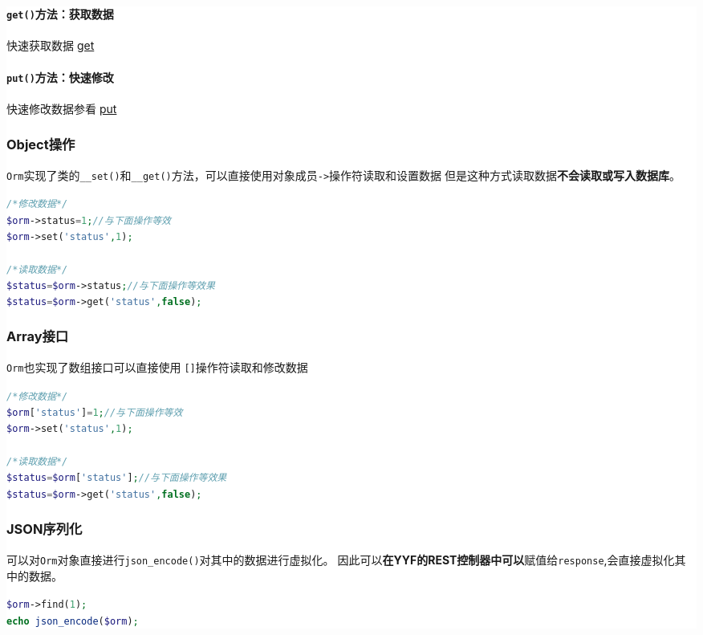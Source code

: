#### `get()`方法：获取数据 
 
 快速获取数据 [get](#get)

#### `put()`方法：快速修改 
 
 快速修改数据参看 [put](#put)

### Object操作

`Orm`实现了类的`__set()`和`__get()`方法，可以直接使用对象成员`->`操作符读取和设置数据
但是这种方式读取数据**不会读取或写入数据库**。

```php
/*修改数据*/
$orm->status=1;//与下面操作等效
$orm->set('status',1);

/*读取数据*/
$status=$orm->status;//与下面操作等效果
$status=$orm->get('status',false);
```

### Array接口
`Orm`也实现了数组接口可以直接使用 `[]`操作符读取和修改数据

```php
/*修改数据*/
$orm['status']=1;//与下面操作等效
$orm->set('status',1);

/*读取数据*/
$status=$orm['status'];//与下面操作等效果
$status=$orm->get('status',false);

```

### JSON序列化
可以对`Orm`对象直接进行`json_encode()`对其中的数据进行虚拟化。
因此可以**在YYF的REST控制器中可以**赋值给`response`,会直接虚拟化其中的数据。
```php
$orm->find(1);
echo json_encode($orm);
```
